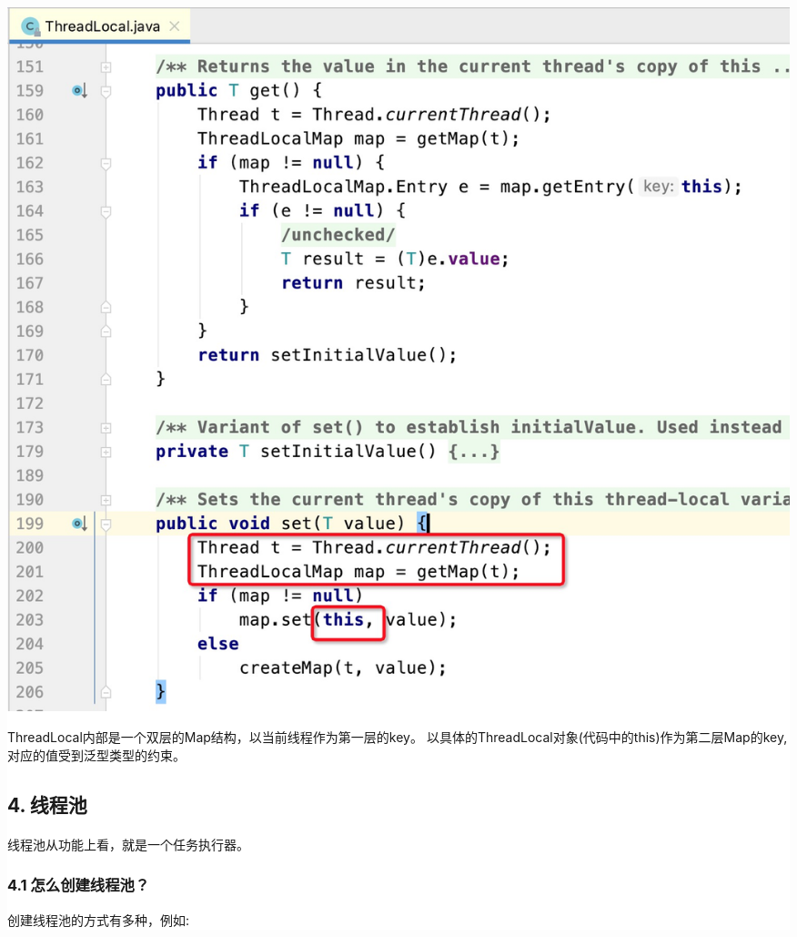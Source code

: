 ![](./ThreadLocal.jpg)

ThreadLocal内部是一个双层的Map结构，以当前线程作为第一层的key。
以具体的ThreadLocal对象(代码中的this)作为第二层Map的key, 对应的值受到泛型类型的约束。



## 4. 线程池

线程池从功能上看，就是一个任务执行器。

### 4.1 怎么创建线程池？

创建线程池的方式有多种，例如:
